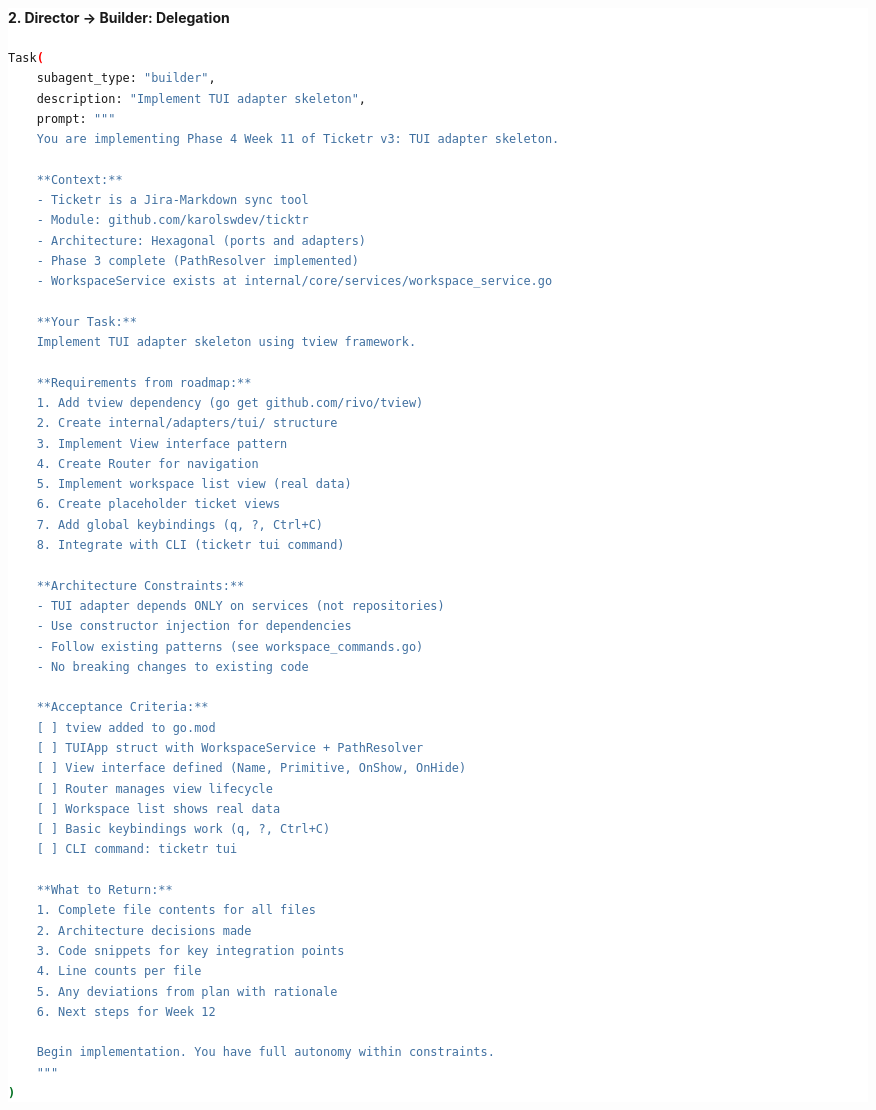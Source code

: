 #### 2. Director → Builder: Delegation
```bash
Task(
    subagent_type: "builder",
    description: "Implement TUI adapter skeleton",
    prompt: """
    You are implementing Phase 4 Week 11 of Ticketr v3: TUI adapter skeleton.

    **Context:**
    - Ticketr is a Jira-Markdown sync tool
    - Module: github.com/karolswdev/ticktr
    - Architecture: Hexagonal (ports and adapters)
    - Phase 3 complete (PathResolver implemented)
    - WorkspaceService exists at internal/core/services/workspace_service.go

    **Your Task:**
    Implement TUI adapter skeleton using tview framework.

    **Requirements from roadmap:**
    1. Add tview dependency (go get github.com/rivo/tview)
    2. Create internal/adapters/tui/ structure
    3. Implement View interface pattern
    4. Create Router for navigation
    5. Implement workspace list view (real data)
    6. Create placeholder ticket views
    7. Add global keybindings (q, ?, Ctrl+C)
    8. Integrate with CLI (ticketr tui command)

    **Architecture Constraints:**
    - TUI adapter depends ONLY on services (not repositories)
    - Use constructor injection for dependencies
    - Follow existing patterns (see workspace_commands.go)
    - No breaking changes to existing code

    **Acceptance Criteria:**
    [ ] tview added to go.mod
    [ ] TUIApp struct with WorkspaceService + PathResolver
    [ ] View interface defined (Name, Primitive, OnShow, OnHide)
    [ ] Router manages view lifecycle
    [ ] Workspace list shows real data
    [ ] Basic keybindings work (q, ?, Ctrl+C)
    [ ] CLI command: ticketr tui

    **What to Return:**
    1. Complete file contents for all files
    2. Architecture decisions made
    3. Code snippets for key integration points
    4. Line counts per file
    5. Any deviations from plan with rationale
    6. Next steps for Week 12

    Begin implementation. You have full autonomy within constraints.
    """
)
```
